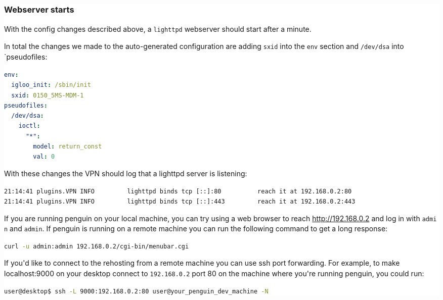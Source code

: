 ### Webserver starts

With the config changes described above, a `lighttpd` webserver should start after a minute.

In total the changes we made to the auto-generated configuration are adding `sxid` into the `env` section and `/dev/dsa` into `pseudofiles:

```yaml
env:
  igloo_init: /sbin/init
  sxid: 0150_5MS-MDM-1
pseudofiles:
  /dev/dsa:
    ioctl:
      "*":
        model: return_const
        val: 0
```

With these changes the VPN should log that a lighttpd server is listening:
```
21:14:41 plugins.VPN INFO         lighttpd binds tcp [::]:80          reach it at 192.168.0.2:80
21:14:41 plugins.VPN INFO         lighttpd binds tcp [::]:443         reach it at 192.168.0.2:443
```

If you are running penguin on your local machine, you can try using a web browser to reach http://192.168.0.2 and log in with `admin` and `admin`. If penguin is running on a remote 
machine you can run the following command to get a long response:

```sh
curl -u admin:admin 192.168.0.2/cgi-bin/menubar.cgi
```

If you'd like to connect to the rehosting from a remote machine you can use ssh port
forwarding. For example, to make localhost:9000 on your desktop connect to `192.168.0.2`
port 80 on the machine where you're running penguin, you could run:

```sh
user@desktop$ ssh -L 9000:192.168.0.2:80 user@your_penguin_dev_machine -N
```
